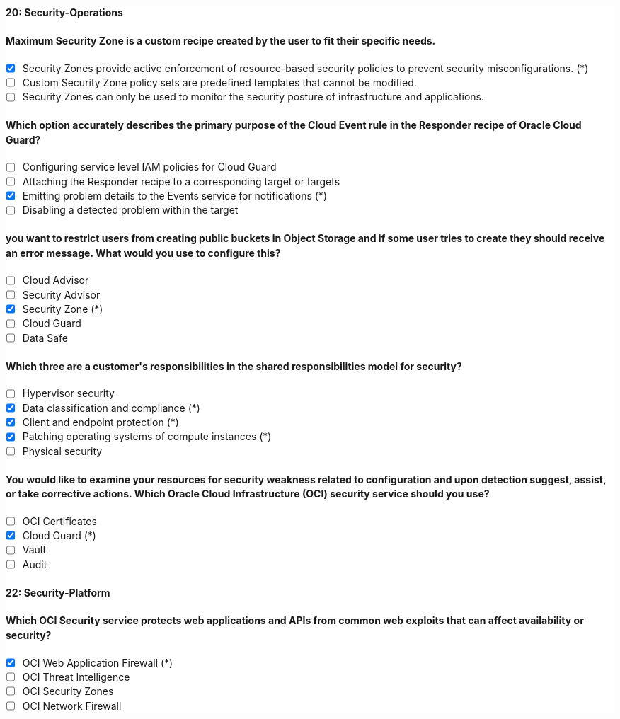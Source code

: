 
####    20: Security-Operations
####    Maximum Security Zone is a custom recipe created by the user to fit their specific needs.
* [X] Security Zones provide active enforcement of resource-based security policies to prevent security misconfigurations. (*)
* [ ] Custom Security Zone policy sets are predefined templates that cannot be modified.
* [ ] Security Zones can only be used to monitor the security posture of infrastructure and applications.

####    Which option accurately describes the primary purpose of the Cloud Event rule in the Responder recipe of Oracle Cloud Guard?
* [ ] Configuring service level IAM policies for Cloud Guard
* [ ] Attaching the Responder recipe to a corresponding target or targets
* [X] Emitting problem details to the Events service for notifications (*)
* [ ] Disabling a detected problem within the target

####    you want to restrict users from creating public buckets in Object Storage and if some user tries to create they should receive an error message. What would you use to configure this?
* [ ] Cloud Advisor
* [ ] Security Advisor
* [X] Security Zone (*)
* [ ] Cloud Guard
* [ ] Data Safe

####    Which three are a customer's responsibilities in the shared responsibilities model for security?
* [ ] Hypervisor security
* [X] Data classification and compliance (*)
* [X] Client and endpoint protection (*)
* [X] Patching operating systems of compute instances (*)
* [ ] Physical security

####    You would like to examine your resources for security weakness related to configuration and upon detection suggest, assist, or take corrective actions. Which Oracle Cloud Infrastructure (OCI) security service should you use?
* [ ] OCI Certificates
* [X] Cloud Guard (*)
* [ ] Vault 
* [ ] Audit 

####    22: Security-Platform

####    Which OCI Security service protects web applications and APIs from common web exploits that can affect availability or security?
* [X] OCI Web Application Firewall (*)
* [ ] OCI Threat Intelligence
* [ ] OCI Security Zones
* [ ] OCI Network Firewall

